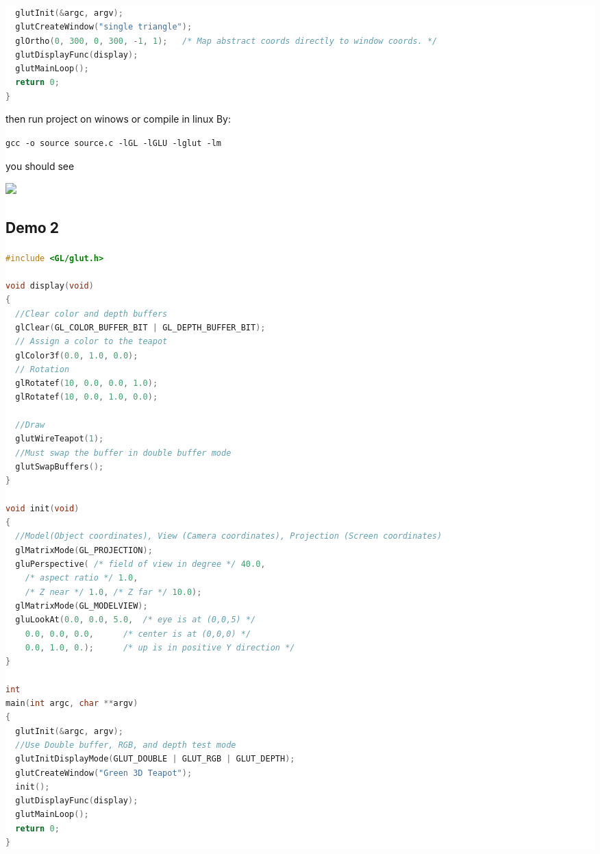 ```C++
  glutInit(&argc, argv);
  glutCreateWindow("single triangle");
  glOrtho(0, 300, 0, 300, -1, 1);   /* Map abstract coords directly to window coords. */
  glutDisplayFunc(display);
  glutMainLoop();
  return 0;      
}
```

then run project on winows or compile in linux By:
```
gcc -o source source.c -lGL -lGLU -lglut -lm
```
you should see

![](../images/week1_14.png)

## Demo 2
```C++
#include <GL/glut.h>

void display(void)
{  
  //Clear color and depth buffers 
  glClear(GL_COLOR_BUFFER_BIT | GL_DEPTH_BUFFER_BIT);
  // Assign a color to the teapot
  glColor3f(0.0, 1.0, 0.0);
  // Rotation
  glRotatef(10, 0.0, 0.0, 1.0);
  glRotatef(10, 0.0, 1.0, 0.0);
  
  //Draw 
  glutWireTeapot(1);
  //Must swap the buffer in double buffer mode
  glutSwapBuffers();
}

void init(void)
{
  //Model(Object coordinates), View (Camera coordinates), Projection (Screen coordinates)
  glMatrixMode(GL_PROJECTION);
  gluPerspective( /* field of view in degree */ 40.0,
    /* aspect ratio */ 1.0,
    /* Z near */ 1.0, /* Z far */ 10.0);
  glMatrixMode(GL_MODELVIEW);
  gluLookAt(0.0, 0.0, 5.0,  /* eye is at (0,0,5) */
    0.0, 0.0, 0.0,      /* center is at (0,0,0) */
    0.0, 1.0, 0.);      /* up is in positive Y direction */
}

int
main(int argc, char **argv)
{
  glutInit(&argc, argv);
  //Use Double buffer, RGB, and depth test mode
  glutInitDisplayMode(GLUT_DOUBLE | GLUT_RGB | GLUT_DEPTH);
  glutCreateWindow("Green 3D Teapot");
  init();
  glutDisplayFunc(display);
  glutMainLoop();
  return 0;            
}
```